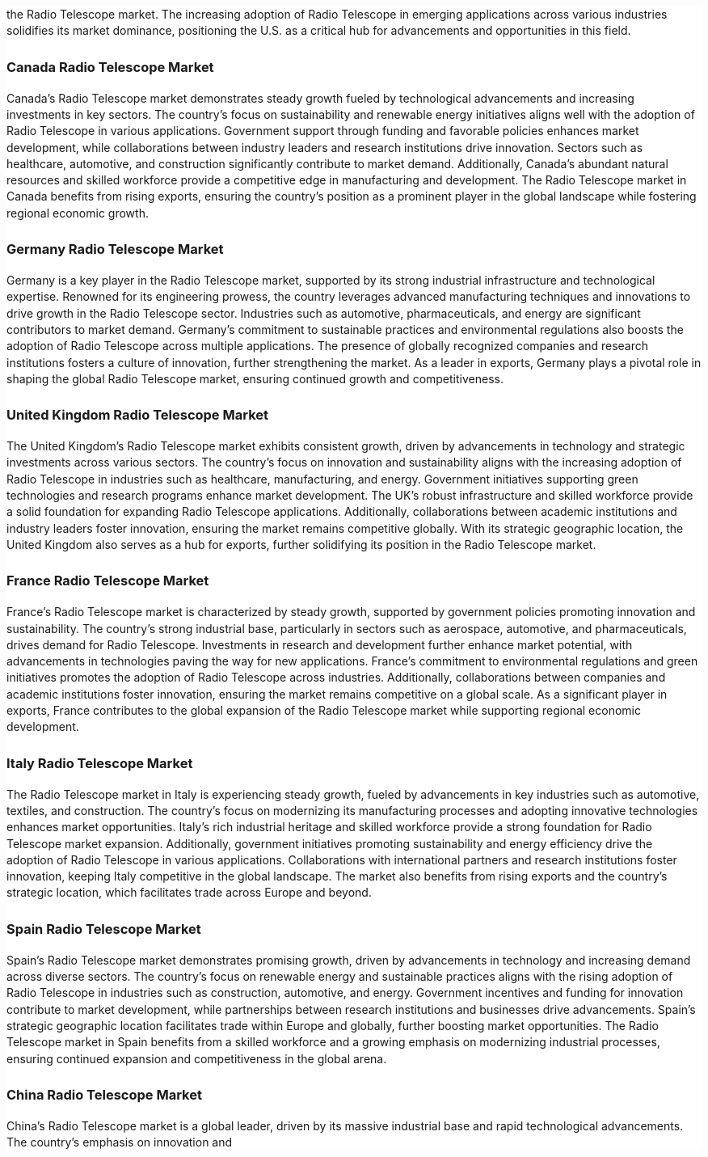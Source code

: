 the Radio Telescope market. The increasing adoption of Radio Telescope in emerging applications across various industries solidifies its market dominance, positioning the U.S. as a critical hub for advancements and opportunities in this field.</p><h3>Canada Radio Telescope Market</h3><p>Canada&rsquo;s Radio Telescope market demonstrates steady growth fueled by technological advancements and increasing investments in key sectors. The country&rsquo;s focus on sustainability and renewable energy initiatives aligns well with the adoption of Radio Telescope in various applications. Government support through funding and favorable policies enhances market development, while collaborations between industry leaders and research institutions drive innovation. Sectors such as healthcare, automotive, and construction significantly contribute to market demand. Additionally, Canada&rsquo;s abundant natural resources and skilled workforce provide a competitive edge in manufacturing and development. The Radio Telescope market in Canada benefits from rising exports, ensuring the country&rsquo;s position as a prominent player in the global landscape while fostering regional economic growth.</p><h3>Germany Radio Telescope Market</h3><p>Germany is a key player in the Radio Telescope market, supported by its strong industrial infrastructure and technological expertise. Renowned for its engineering prowess, the country leverages advanced manufacturing techniques and innovations to drive growth in the Radio Telescope sector. Industries such as automotive, pharmaceuticals, and energy are significant contributors to market demand. Germany&rsquo;s commitment to sustainable practices and environmental regulations also boosts the adoption of Radio Telescope across multiple applications. The presence of globally recognized companies and research institutions fosters a culture of innovation, further strengthening the market. As a leader in exports, Germany plays a pivotal role in shaping the global Radio Telescope market, ensuring continued growth and competitiveness.</p><h3>United Kingdom Radio Telescope Market</h3><p>The United Kingdom&rsquo;s Radio Telescope market exhibits consistent growth, driven by advancements in technology and strategic investments across various sectors. The country&rsquo;s focus on innovation and sustainability aligns with the increasing adoption of Radio Telescope in industries such as healthcare, manufacturing, and energy. Government initiatives supporting green technologies and research programs enhance market development. The UK&rsquo;s robust infrastructure and skilled workforce provide a solid foundation for expanding Radio Telescope applications. Additionally, collaborations between academic institutions and industry leaders foster innovation, ensuring the market remains competitive globally. With its strategic geographic location, the United Kingdom also serves as a hub for exports, further solidifying its position in the Radio Telescope market.</p><h3>France Radio Telescope Market</h3><p>France&rsquo;s Radio Telescope market is characterized by steady growth, supported by government policies promoting innovation and sustainability. The country&rsquo;s strong industrial base, particularly in sectors such as aerospace, automotive, and pharmaceuticals, drives demand for Radio Telescope. Investments in research and development further enhance market potential, with advancements in technologies paving the way for new applications. France&rsquo;s commitment to environmental regulations and green initiatives promotes the adoption of Radio Telescope across industries. Additionally, collaborations between companies and academic institutions foster innovation, ensuring the market remains competitive on a global scale. As a significant player in exports, France contributes to the global expansion of the Radio Telescope market while supporting regional economic development.</p><h3>Italy Radio Telescope Market</h3><p>The Radio Telescope market in Italy is experiencing steady growth, fueled by advancements in key industries such as automotive, textiles, and construction. The country&rsquo;s focus on modernizing its manufacturing processes and adopting innovative technologies enhances market opportunities. Italy&rsquo;s rich industrial heritage and skilled workforce provide a strong foundation for Radio Telescope market expansion. Additionally, government initiatives promoting sustainability and energy efficiency drive the adoption of Radio Telescope in various applications. Collaborations with international partners and research institutions foster innovation, keeping Italy competitive in the global landscape. The market also benefits from rising exports and the country&rsquo;s strategic location, which facilitates trade across Europe and beyond.</p><h3>Spain Radio Telescope Market</h3><p>Spain&rsquo;s Radio Telescope market demonstrates promising growth, driven by advancements in technology and increasing demand across diverse sectors. The country&rsquo;s focus on renewable energy and sustainable practices aligns with the rising adoption of Radio Telescope in industries such as construction, automotive, and energy. Government incentives and funding for innovation contribute to market development, while partnerships between research institutions and businesses drive advancements. Spain&rsquo;s strategic geographic location facilitates trade within Europe and globally, further boosting market opportunities. The Radio Telescope market in Spain benefits from a skilled workforce and a growing emphasis on modernizing industrial processes, ensuring continued expansion and competitiveness in the global arena.</p><h3>China Radio Telescope Market</h3><p>China&rsquo;s Radio Telescope market is a global leader, driven by its massive industrial base and rapid technological advancements. The country&rsquo;s emphasis on innovation and